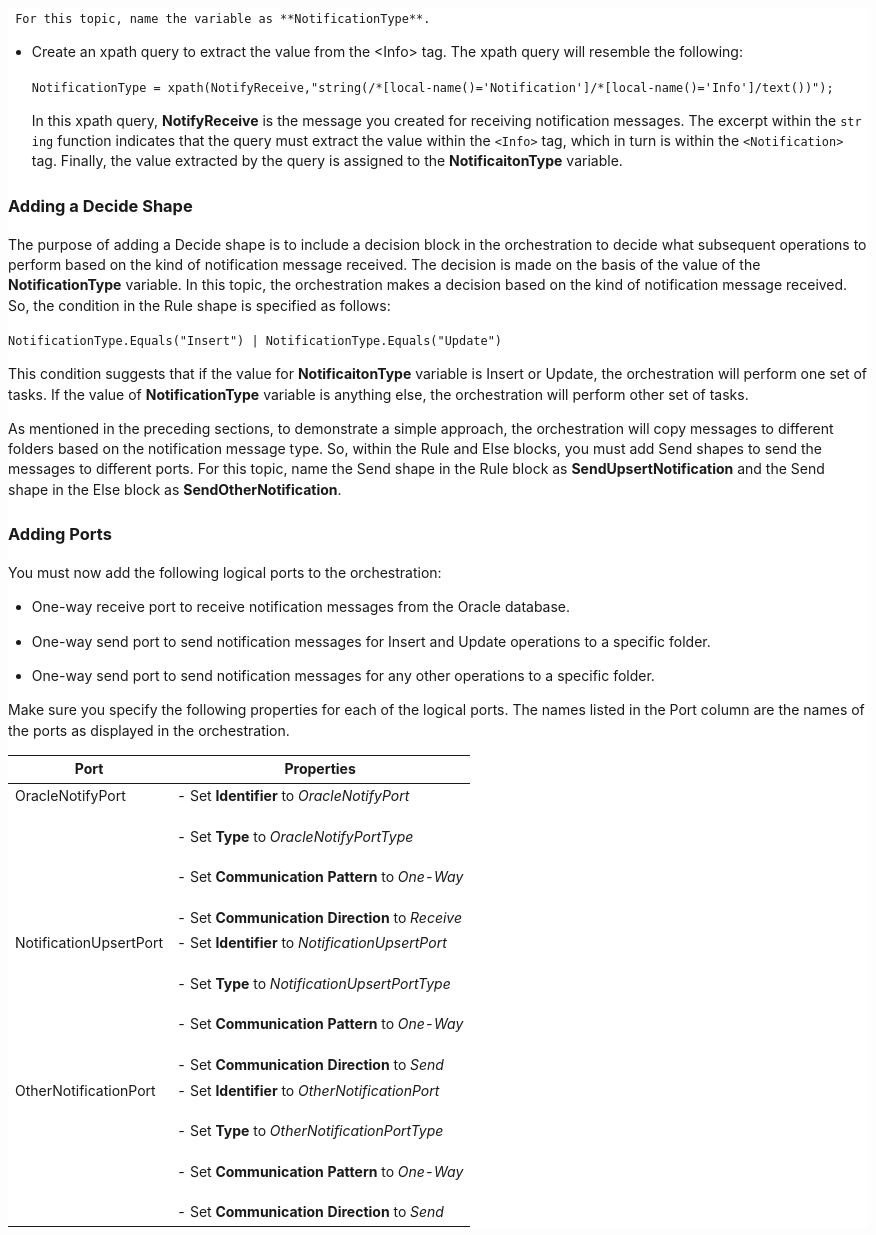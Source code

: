      For this topic, name the variable as **NotificationType**.  
  
-   Create an xpath query to extract the value from the \<Info\> tag. The xpath query will resemble the following:  
  
    ```  
    NotificationType = xpath(NotifyReceive,"string(/*[local-name()='Notification']/*[local-name()='Info']/text())");  
    ```  
  
     In this xpath query, **NotifyReceive** is the message you created for receiving notification messages. The excerpt within the `string` function indicates that the query must extract the value within the `<Info>` tag, which in turn is within the `<Notification>` tag. Finally, the value extracted by the query is assigned to the **NotificaitonType** variable.  
  
### Adding a Decide Shape  
 The purpose of adding a Decide shape is to include a decision block in the orchestration to decide what subsequent operations to perform based on the kind of notification message received. The decision is made on the basis of the value of the **NotificationType** variable. In this topic, the orchestration makes a decision based on the kind of notification message received. So, the condition in the Rule shape is specified as follows:  
  
```  
NotificationType.Equals("Insert") | NotificationType.Equals("Update")  
```  
  
 This condition suggests that if the value for **NotificaitonType** variable is Insert or Update, the orchestration will perform one set of tasks. If the value of **NotificationType** variable is anything else, the orchestration will perform other set of tasks.  
  
 As mentioned in the preceding sections, to demonstrate a simple approach, the orchestration will copy messages to different folders based on the notification message type. So, within the Rule and Else blocks, you must add Send shapes to send the messages to different ports. For this topic, name the Send shape in the Rule block as **SendUpsertNotification** and the Send shape in the Else block as **SendOtherNotification**.  
  
### Adding Ports  
 You must now add the following logical ports to the orchestration:  
  
-   One-way receive port to receive notification messages from the Oracle database.  
  
-   One-way send port to send notification messages for Insert and Update operations to a specific folder.  
  
-   One-way send port to send notification messages for any other operations to a specific folder.  
  
 Make sure you specify the following properties for each of the logical ports. The names listed in the Port column are the names of the ports as displayed in the orchestration.  
  
|Port|Properties|  
|----------|----------------|  
|OracleNotifyPort|- Set **Identifier** to *OracleNotifyPort*<br /><br /> - Set **Type** to *OracleNotifyPortType*<br /><br /> - Set **Communication Pattern** to *One-Way*<br /><br /> - Set **Communication Direction** to *Receive*|  
|NotificationUpsertPort|- Set **Identifier** to *NotificationUpsertPort*<br /><br /> - Set **Type** to *NotificationUpsertPortType*<br /><br /> - Set **Communication Pattern** to *One-Way*<br /><br /> - Set **Communication Direction** to *Send*|  
|OtherNotificationPort|- Set **Identifier** to *OtherNotificationPort*<br /><br /> - Set **Type** to *OtherNotificationPortType*<br /><br /> - Set **Communication Pattern** to *One-Way*<br /><br /> - Set **Communication Direction** to *Send*|  
  